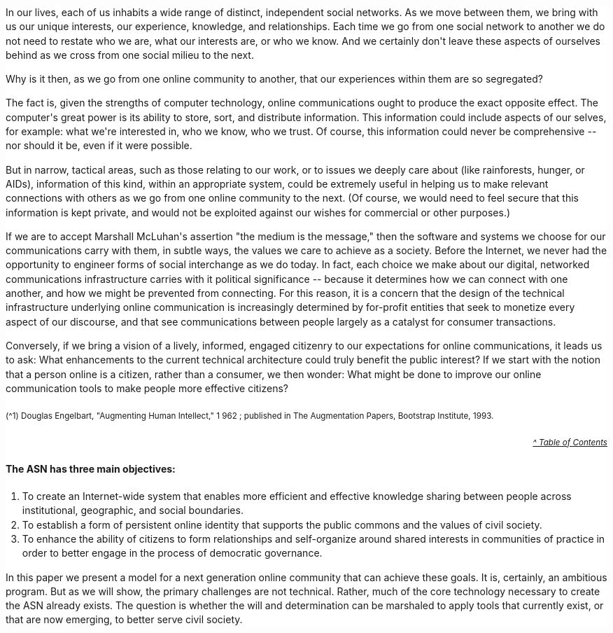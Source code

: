 In our lives, each of us inhabits a wide range of distinct, independent social networks. As we move between them, we bring with us our unique interests, our experience, knowledge, and relationships. Each time we go from one social network to another we do not need to restate who we are, what our interests are, or who we know. And we certainly don't leave these aspects of ourselves behind as we cross from one social milieu to the next.

Why is it then, as we go from one online community to another, that our experiences within them are so segregated?

The fact is, given the strengths of computer technology, online communications ought to produce the exact opposite effect. The computer's great power is its ability to store, sort, and distribute information. This information could include aspects of our selves, for example: what we're interested in, who we know, who we trust. Of course, this information could never be comprehensive -- nor should it be, even if it were possible.

But in narrow, tactical areas, such as those relating to our work, or to issues we deeply care about (like rainforests, hunger, or AIDs), information of this kind, within an appropriate system, could be extremely useful in helping us to make relevant connections with others as we go from one online community to the next. (Of course, we would need to feel secure that this information is kept private, and would not be exploited against our
wishes for commercial or other purposes.)

If we are to accept Marshall McLuhan's assertion "the medium is the message," then the software and systems we choose for our communications carry with them, in subtle ways, the values we care to achieve as a society. Before the Internet, we never had the opportunity to engineer forms of social interchange as we do today. In fact, each choice we make about our digital, networked communications infrastructure carries with it political significance -- because it determines how we can connect with one another, and how we might be prevented from connecting. For this reason, it is a concern that the design of the technical infrastructure underlying online communication is increasingly determined by for-profit entities that seek to monetize every aspect of our discourse, and that see communications between people largely as a catalyst for consumer transactions.

Conversely, if we bring a vision of a lively, informed, engaged citizenry to our expectations for online communications, it leads us to ask: What enhancements to the current technical architecture could truly benefit the public interest? If we start with the notion that a person online is a citizen, rather than a consumer, we then wonder: What might be done to improve our online communication tools to make people more effective citizens?

<p><sub id="cite-1">(^1) Douglas Engelbart, "Augmenting Human Intellect," 1 962 ; published in The Augmentation Papers, Bootstrap Institute, 1993.</sub></p>
<p align="right"><sub><a href="#page-title"><em>^ Table of Contents</em></a></sub></p>

#### The ASN has three main objectives:

1. To create an Internet-wide system that enables more efficient and effective knowledge sharing between people across institutional, geographic, and social boundaries.
2. To establish a form of persistent online identity that supports the public commons and the values of civil society.
3. To enhance the ability of citizens to form relationships and self-organize around shared interests in communities of practice in order to better engage in the process of democratic governance.

In this paper we present a model for a next generation online community that can achieve these goals. It is, certainly, an ambitious program. But as we will show, the primary challenges are not technical. Rather, much of the core technology necessary to create the ASN already exists. The question is whether the will and determination can be marshaled to apply tools that currently exist, or that are now emerging, to better serve civil society.
